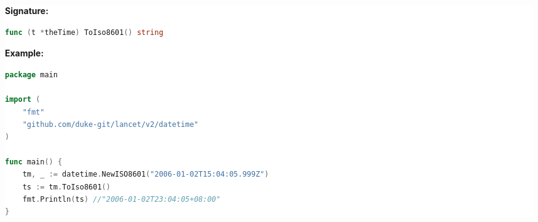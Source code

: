 <b>Signature:</b>

```go
func (t *theTime) ToIso8601() string
```
<b>Example:</b>

```go
package main

import (
    "fmt"
    "github.com/duke-git/lancet/v2/datetime"
)

func main() {
    tm, _ := datetime.NewISO8601("2006-01-02T15:04:05.999Z")
    ts := tm.ToIso8601()
    fmt.Println(ts) //"2006-01-02T23:04:05+08:00"
}
```